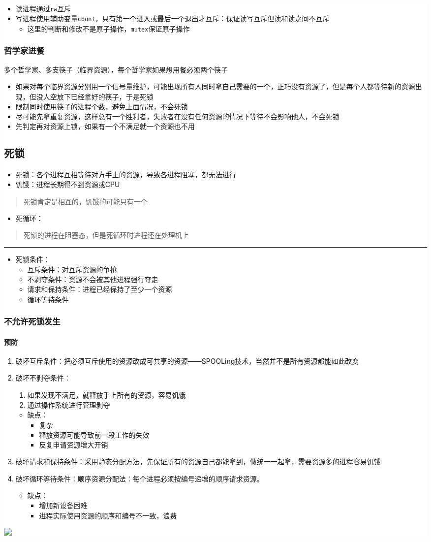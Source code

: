 + 读进程通过`rw`互斥
+ 写进程使用辅助变量`count`，只有第一个进入或最后一个退出才互斥：保证读写互斥但读和读之间不互斥
  + 这里的判断和修改不是原子操作，`mutex`保证原子操作

### 哲学家进餐

多个哲学家、多支筷子（临界资源），每个哲学家如果想用餐必须两个筷子

+ 如果对每个临界资源分别用一个信号量维护，可能出现所有人同时拿自己需要的一个，正巧没有资源了，但是每个人都等待新的资源出现，但没人空放下已经拿好的筷子，于是死锁
+ 限制同时使用筷子的进程个数，避免上面情况，不会死锁
+ 尽可能先拿重复资源，这样总有一个胜利者，失败者在没有任何资源的情况下等待不会影响他人，不会死锁
+ 先判定再对资源上锁，如果有一个不满足就一个资源也不用

## 死锁

+ 死锁：各个进程互相等待对方手上的资源，导致各进程阻塞，都无法进行
+ 饥饿：进程长期得不到资源或CPU

> 死锁肯定是相互的，饥饿的可能只有一个

+ 死循环：

> 死锁的进程在阻塞态，但是死循环时进程还在处理机上

---

+ 死锁条件：
  + 互斥条件：对互斥资源的争抢
  + 不剥夺条件：资源不会被其他进程强行夺走
  + 请求和保持条件：进程已经保持了至少一个资源
  + 循环等待条件

### 不允许死锁发生

#### 预防

1. 破坏互斥条件：把必须互斥使用的资源改成可共享的资源——SPOOLing技术，当然并不是所有资源都能如此改变

2. 破坏不剥夺条件：

   1. 如果发现不满足，就释放手上所有的资源，容易饥饿
   2. 通过操作系统进行管理剥夺

   + 缺点：
     + 复杂
     + 释放资源可能导致前一段工作的失效
     + 反复申请资源增大开销

3. 破坏请求和保持条件：采用静态分配方法，先保证所有的资源自己都能拿到，做统一一起拿，需要资源多的进程容易饥饿

4. 破坏循环等待条件：顺序资源分配法：每个进程必须按编号递增的顺序请求资源。

   + 缺点：
     + 增加新设备困难
     + 进程实际使用资源的顺序和编号不一致，浪费

![](https://cdn.jsdelivr.net/gh/zweix123/CS-notes@master/source/Operating-System/预防死锁.jpg)

